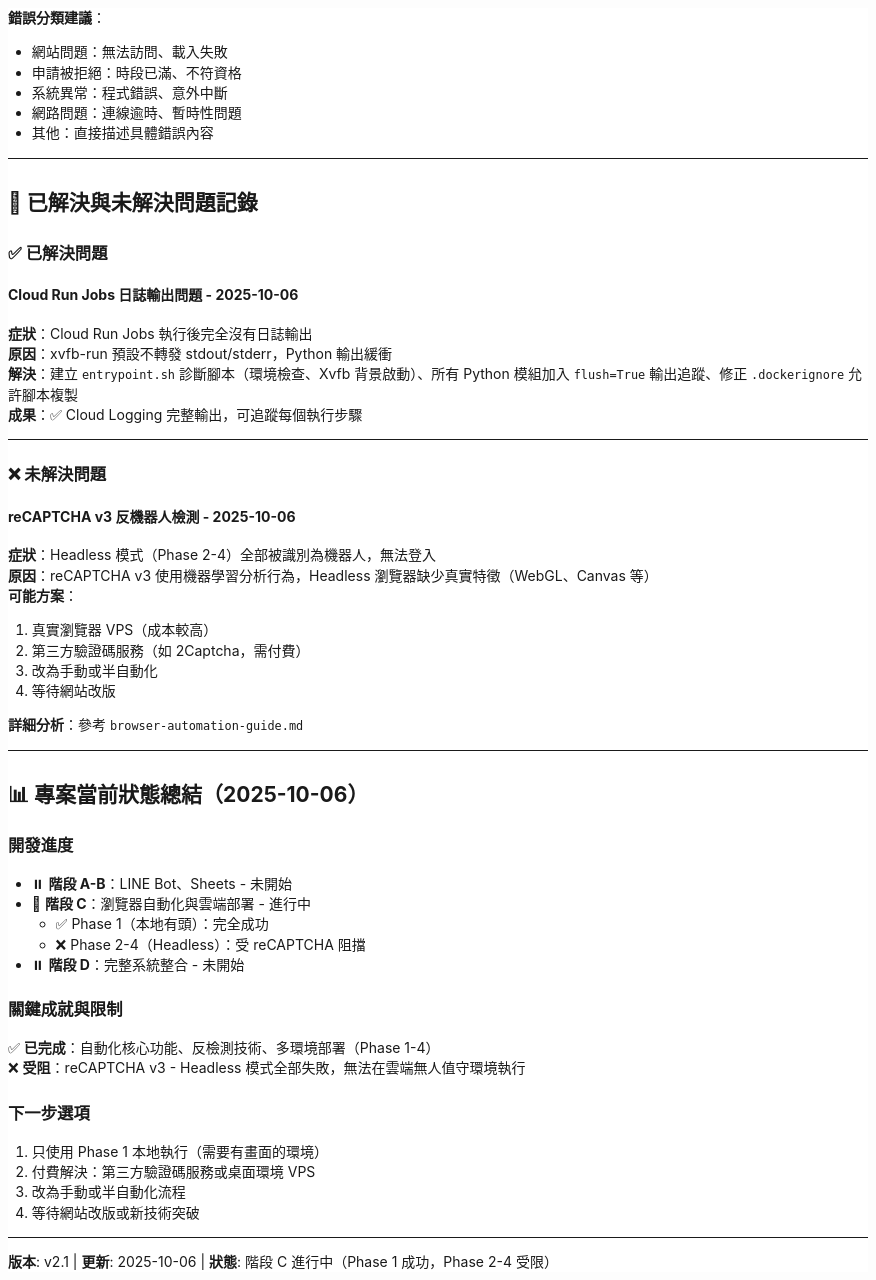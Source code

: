 **錯誤分類建議**：
- 網站問題：無法訪問、載入失敗
- 申請被拒絕：時段已滿、不符資格  
- 系統異常：程式錯誤、意外中斷
- 網路問題：連線逾時、暫時性問題
- 其他：直接描述具體錯誤內容

---

## 🔧 已解決與未解決問題記錄

### ✅ 已解決問題

#### Cloud Run Jobs 日誌輸出問題 - 2025-10-06
**症狀**：Cloud Run Jobs 執行後完全沒有日誌輸出  
**原因**：xvfb-run 預設不轉發 stdout/stderr，Python 輸出緩衝  
**解決**：建立 `entrypoint.sh` 診斷腳本（環境檢查、Xvfb 背景啟動）、所有 Python 模組加入 `flush=True` 輸出追蹤、修正 `.dockerignore` 允許腳本複製  
**成果**：✅ Cloud Logging 完整輸出，可追蹤每個執行步驟

---

### ❌ 未解決問題

#### reCAPTCHA v3 反機器人檢測 - 2025-10-06
**症狀**：Headless 模式（Phase 2-4）全部被識別為機器人，無法登入  
**原因**：reCAPTCHA v3 使用機器學習分析行為，Headless 瀏覽器缺少真實特徵（WebGL、Canvas 等）  
**可能方案**：
1. 真實瀏覽器 VPS（成本較高）
2. 第三方驗證碼服務（如 2Captcha，需付費）
3. 改為手動或半自動化
4. 等待網站改版

**詳細分析**：參考 `browser-automation-guide.md`


---

## 📊 專案當前狀態總結（2025-10-06）

### 開發進度
- ⏸️  **階段 A-B**：LINE Bot、Sheets - 未開始
- 🔧 **階段 C**：瀏覽器自動化與雲端部署 - 進行中
  - ✅ Phase 1（本地有頭）：完全成功
  - ❌ Phase 2-4（Headless）：受 reCAPTCHA 阻擋
- ⏸️ **階段 D**：完整系統整合 - 未開始

### 關鍵成就與限制
✅ **已完成**：自動化核心功能、反檢測技術、多環境部署（Phase 1-4）  
❌ **受阻**：reCAPTCHA v3 - Headless 模式全部失敗，無法在雲端無人值守環境執行

### 下一步選項
1. 只使用 Phase 1 本地執行（需要有畫面的環境）
2. 付費解決：第三方驗證碼服務或桌面環境 VPS
3. 改為手動或半自動化流程
4. 等待網站改版或新技術突破

---

**版本**: v2.1 | **更新**: 2025-10-06 | **狀態**: 階段 C 進行中（Phase 1 成功，Phase 2-4 受限）